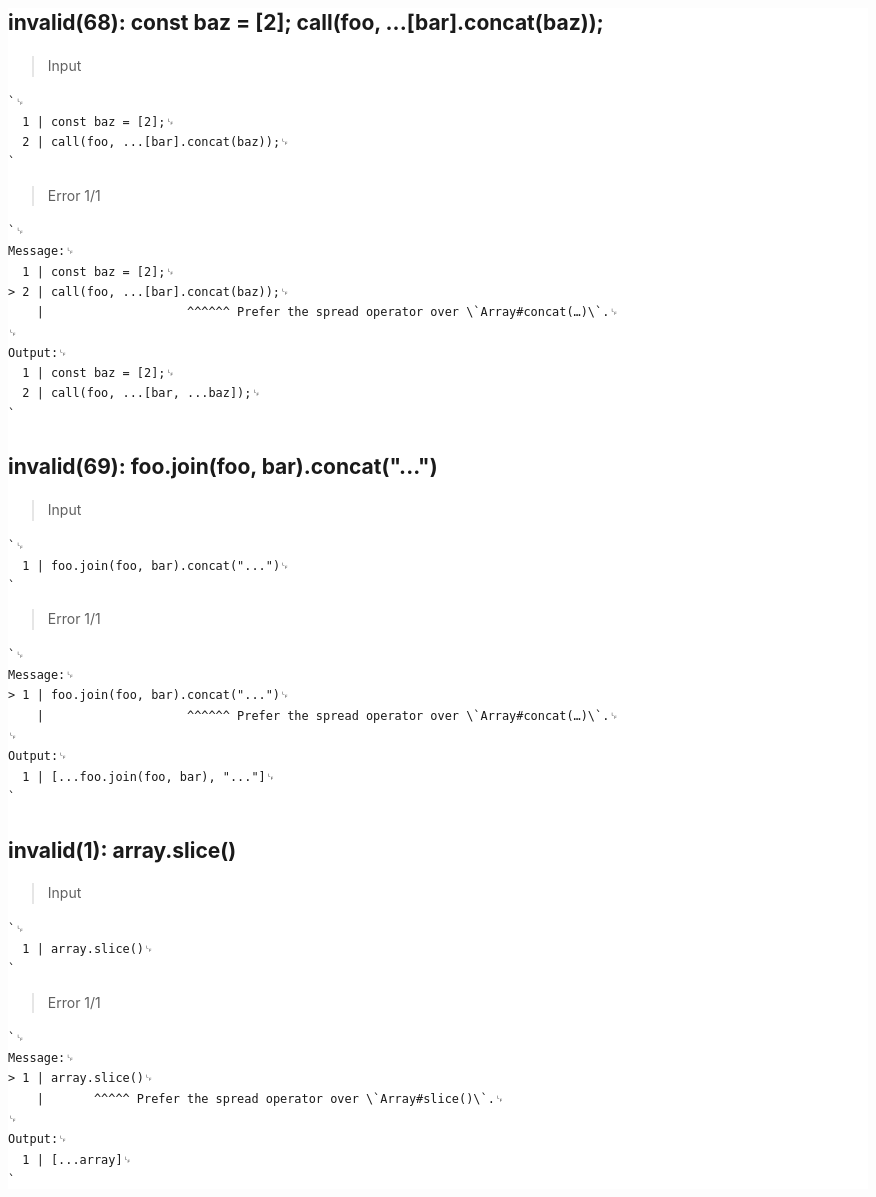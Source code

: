 ## invalid(68): const baz = [2]; call(foo, ...[bar].concat(baz));

> Input

    `␊
      1 | const baz = [2];␊
      2 | call(foo, ...[bar].concat(baz));␊
    `

> Error 1/1

    `␊
    Message:␊
      1 | const baz = [2];␊
    > 2 | call(foo, ...[bar].concat(baz));␊
        |                    ^^^^^^ Prefer the spread operator over \`Array#concat(…)\`.␊
    ␊
    Output:␊
      1 | const baz = [2];␊
      2 | call(foo, ...[bar, ...baz]);␊
    `

## invalid(69): foo.join(foo, bar).concat("...")

> Input

    `␊
      1 | foo.join(foo, bar).concat("...")␊
    `

> Error 1/1

    `␊
    Message:␊
    > 1 | foo.join(foo, bar).concat("...")␊
        |                    ^^^^^^ Prefer the spread operator over \`Array#concat(…)\`.␊
    ␊
    Output:␊
      1 | [...foo.join(foo, bar), "..."]␊
    `

## invalid(1): array.slice()

> Input

    `␊
      1 | array.slice()␊
    `

> Error 1/1

    `␊
    Message:␊
    > 1 | array.slice()␊
        |       ^^^^^ Prefer the spread operator over \`Array#slice()\`.␊
    ␊
    Output:␊
      1 | [...array]␊
    `
